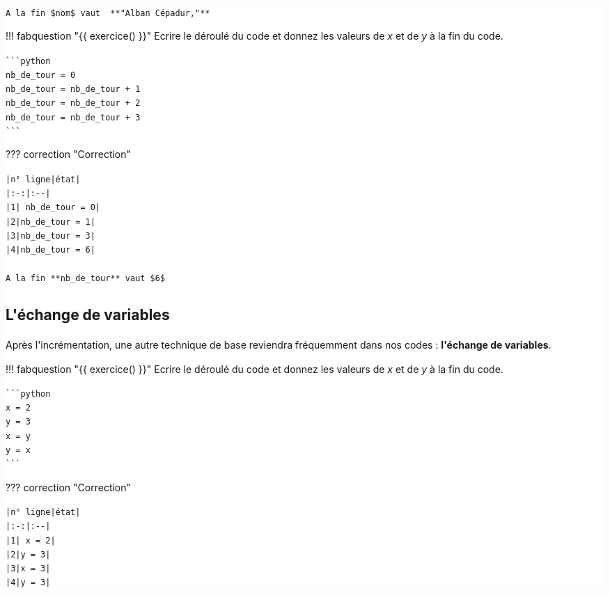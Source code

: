     A la fin $nom$ vaut  **"Alban Cépadur,"**


!!! fabquestion "{{ exercice() }}"
    Ecrire le déroulé du code et donnez les valeurs de $x$ et de $y$ à la fin du code.

    ```python
    nb_de_tour = 0
    nb_de_tour = nb_de_tour + 1
    nb_de_tour = nb_de_tour + 2
    nb_de_tour = nb_de_tour + 3
    ```

??? correction "Correction"

    |n° ligne|état|
    |:-:|:--|
    |1| nb_de_tour = 0|
    |2|nb_de_tour = 1|
    |3|nb_de_tour = 3|
    |4|nb_de_tour = 6|

    A la fin **nb_de_tour** vaut $6$
        


## L'échange de variables
    
Après l'incrémentation, une autre technique de base reviendra fréquemment dans nos codes : **l'échange de variables**.

!!! fabquestion "{{ exercice() }}"
    Ecrire le déroulé du code et donnez les valeurs de $x$ et de $y$ à la fin du code.

    ```python
    x = 2
    y = 3
    x = y
    y = x
    ```

??? correction "Correction"
    
    |n° ligne|état|
    |:-:|:--|
    |1| x = 2|
    |2|y = 3|
    |3|x = 3|
    |4|y = 3|
